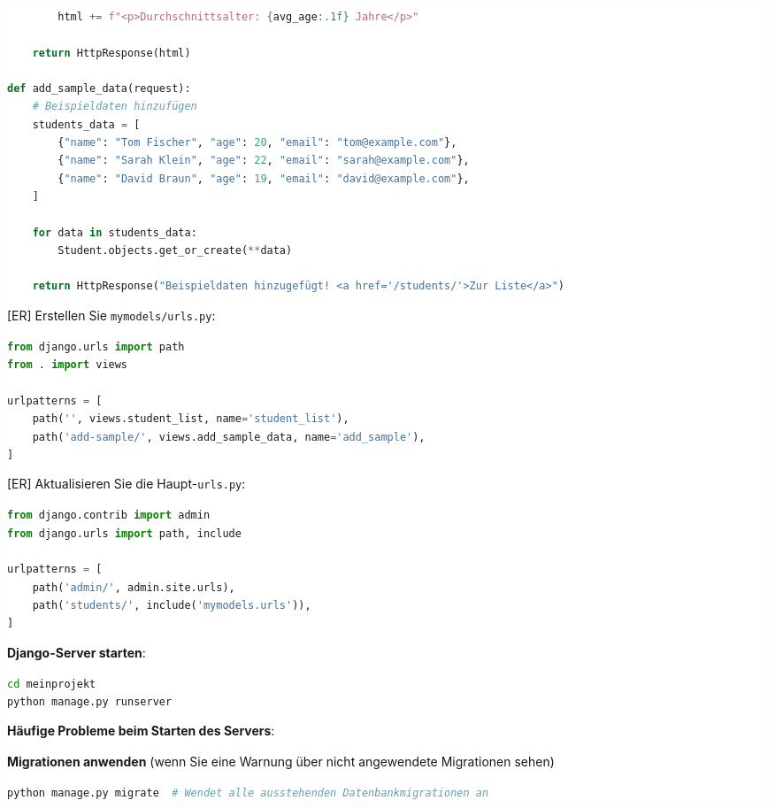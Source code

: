 ```python
        html += f"<p>Durchschnittsalter: {avg_age:.1f} Jahre</p>"
    
    return HttpResponse(html)

def add_sample_data(request):
    # Beispieldaten hinzufügen
    students_data = [
        {"name": "Tom Fischer", "age": 20, "email": "tom@example.com"},
        {"name": "Sarah Klein", "age": 22, "email": "sarah@example.com"},
        {"name": "David Braun", "age": 19, "email": "david@example.com"},
    ]
    
    for data in students_data:
        Student.objects.get_or_create(**data)
    
    return HttpResponse("Beispieldaten hinzugefügt! <a href='/students/'>Zur Liste</a>")
```


[ER] Erstellen Sie `mymodels/urls.py`:

```python
from django.urls import path
from . import views

urlpatterns = [
    path('', views.student_list, name='student_list'),
    path('add-sample/', views.add_sample_data, name='add_sample'),
]
```


[ER] Aktualisieren Sie die Haupt-`urls.py`:

```python
from django.contrib import admin
from django.urls import path, include

urlpatterns = [
    path('admin/', admin.site.urls),
    path('students/', include('mymodels.urls')),
]
```


**Django-Server starten**:
```bash
cd meinprojekt
python manage.py runserver
```

**Häufige Probleme beim Starten des Servers**:

**Migrationen anwenden** (wenn Sie eine Warnung über nicht angewendete Migrationen sehen)
```bash
python manage.py migrate  # Wendet alle ausstehenden Datenbankmigrationen an
```
